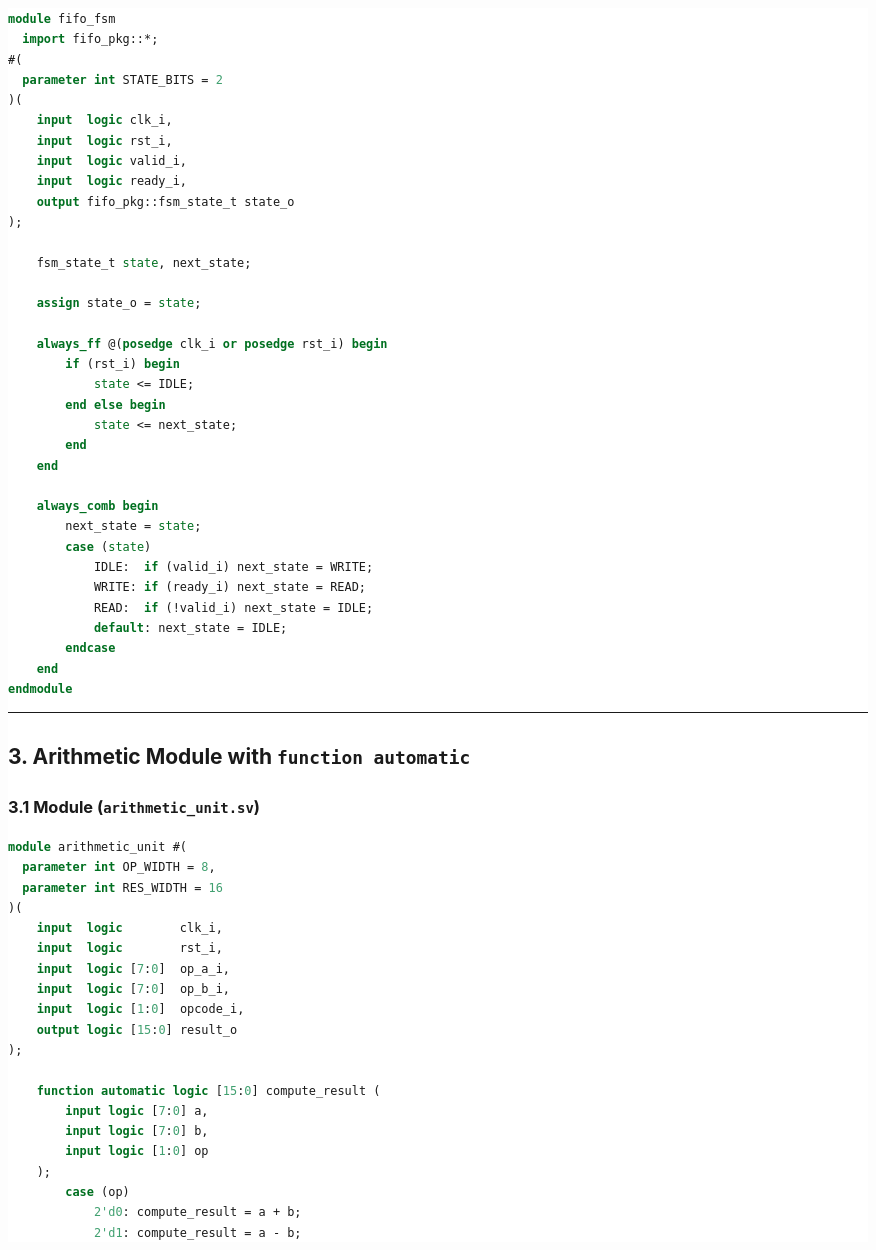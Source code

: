 ```systemverilog
module fifo_fsm 
  import fifo_pkg::*;
#(
  parameter int STATE_BITS = 2
)(
    input  logic clk_i,
    input  logic rst_i,
    input  logic valid_i,
    input  logic ready_i,
    output fifo_pkg::fsm_state_t state_o
);

    fsm_state_t state, next_state;

    assign state_o = state;

    always_ff @(posedge clk_i or posedge rst_i) begin
        if (rst_i) begin
            state <= IDLE;
        end else begin
            state <= next_state;
        end
    end

    always_comb begin
        next_state = state;
        case (state)
            IDLE:  if (valid_i) next_state = WRITE;
            WRITE: if (ready_i) next_state = READ;
            READ:  if (!valid_i) next_state = IDLE;
            default: next_state = IDLE;
        endcase
    end
endmodule
```

---

## 3. Arithmetic Module with `function automatic`

### 3.1 Module (`arithmetic_unit.sv`)

```systemverilog
module arithmetic_unit #(
  parameter int OP_WIDTH = 8,
  parameter int RES_WIDTH = 16
)(
    input  logic        clk_i,
    input  logic        rst_i,
    input  logic [7:0]  op_a_i,
    input  logic [7:0]  op_b_i,
    input  logic [1:0]  opcode_i,
    output logic [15:0] result_o
);

    function automatic logic [15:0] compute_result (
        input logic [7:0] a,
        input logic [7:0] b,
        input logic [1:0] op
    );
        case (op)
            2'd0: compute_result = a + b;
            2'd1: compute_result = a - b;
```